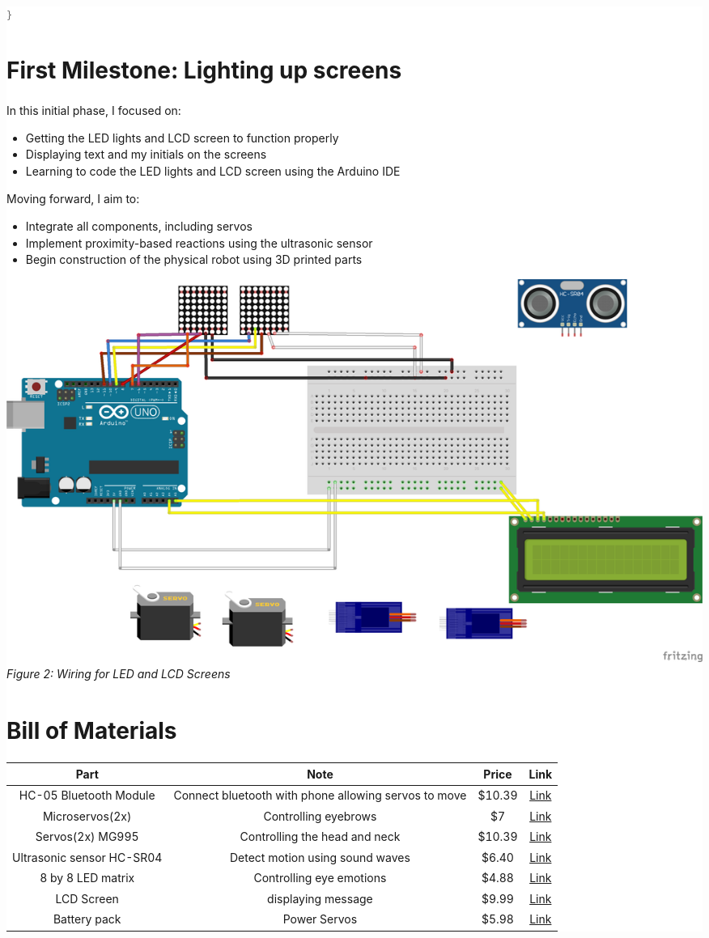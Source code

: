 ```c++
}
```


# First Milestone: Lighting up screens


In this initial phase, I focused on:

- Getting the LED lights and LCD screen to function properly
- Displaying text and my initials on the screens
- Learning to code the LED lights and LCD screen using the Arduino IDE

Moving forward, I aim to:

- Integrate all components, including servos
- Implement proximity-based reactions using the ultrasonic sensor
- Begin construction of the physical robot using 3D printed parts

![starter project](firstmilestone.png)
*Figure 2: Wiring for LED and LCD Screens*





# Bill of Materials


| **Part** | **Note** | **Price** | **Link** |
|:--:|:--:|:--:|:--:|
| HC-05 Bluetooth Module | Connect bluetooth with phone allowing servos to move | $10.39 | <a href="https://www.amazon.com/HiLetgo-Wireless-Bluetooth-Transceiver-Arduino/dp/B071YJG8DR"> Link </a> |
| Microservos(2x) | Controlling eyebrows | $7 | <a href="https://www.amazon.com/Diitao-Geared-Helicopter-Airplane-Controls/dp/B0B885YW36/ref=asc_df_B0B885YW36/?tag=hyprod-20&linkCode=df0&hvadid=692875362841&hvpos=&hvnetw=g&hvrand=5259485647923795901&hvpone=&hvptwo=&hvqmt=&hvdev=c&hvdvcmdl=&hvlocint=&hvlocphy=9032183&hvtargid=pla-2281435178098&mcid=21a1d1f34f8237598b1b6c5e3c0c80b7&hvocijid=5259485647923795901-B0B885YW36-&hvexpln=73&gad_source=1&th=1"> Link </a> |
| Servos(2x) MG995 | Controlling the head and neck | $10.39 | <a href="https://www.amazon.com/180%C2%B0Metal-Waterproof-Airplane-Helicopter-Mechanical/dp/B09JWK2GB3/ref=asc_df_B09JWK2GB3/?tag=hyprod-20&linkCode=df0&hvadid=692875362841&hvpos=&hvnetw=g&hvrand=2101373794074905324&hvpone=&hvptwo=&hvqmt=&hvdev=c&hvdvcmdl=&hvlocint=&hvlocphy=9032183&hvtargid=pla-2281435178138&mcid=c8149b27222b305fba9ddb599ece2ec9&hvocijid=2101373794074905324-B09JWK2GB3-&hvexpln=73&gad_source=1&th=1"> Link </a> |
| Ultrasonic sensor HC-SR04| Detect motion using sound waves | $6.40 |<a href=" <https://www.amazon.com/HC-SR04-Ultrasonic-Distance-Measuring-MEGA2560/dp/B088BT8CDW/ref=asc_df_B088BT8CDW/?tag=hyprod-20&linkCode=df0&hvadid=692875362841&hvpos=&hvnetw=g&hvrand=7609019556708301176&hvpone=&hvptwo=&hvqmt=&hvdev=c&hvdvcmdl=&hvlocint=&hvlocphy=9032183&hvtargid=pla-2281435177658&psc=1&mcid=a96bc6df1ca933c4baf6476b09ca6103&hvocijid=7609019556708301176-B088BT8CDW-&hvexpln=73&gad_source=1"> Link </a> |
|8 by 8 LED matrix | Controlling eye emotions | $4.88 | <a href="https://www.walmart.com/ip/clearance-LED-Matrix-Control-Module-8x8-64-Bit-Panel-SPI-Interface-DC5V-Single-Board-Computers/6434003609?wmlspartner=wlpa&selectedSellerId=102484000&adid=222222222276434003609_102484000_167031288608_21207942474&wl0=&wl1=g&wl2=c&wl3=697286723488&wl4=pla-2298622009165&wl5=9032183&wl6=&wl7=&wl8=&wl9=pla&wl10=5386222348&wl11=online&wl12=6434003609_102484000&veh=sem&gad_source=1&gclid=CjwKCAjw1920BhA3EiwAJT3lSRxWi1_gpi8FM95eynM6ggweOeLFIsdYQRsJ3R6aQMW4fitOrpKxqRoCOQEQAvD_BwE"> Link </a> |
| LCD Screen | displaying message| $9.99 | <a href="https://www.amazon.com/SunFounder-Serial-Module-Display-Arduino/dp/B019K5X53O/ref=asc_df_B019K5X53O/?tag=hyprod-20&linkCode=df0&hvadid=692875362841&hvpos=&hvnetw=g&hvrand=17963529301046934762&hvpone=&hvptwo=&hvqmt=&hvdev=c&hvdvcmdl=&hvlocint=&hvlocphy=9032183&hvtargid=pla-2281435178338&mcid=d8869fd4bb8c3e78a3b0ed4cc311f13b&hvocijid=17963529301046934762-B019K5X53O-&hvexpln=73&gad_source=1&th=1"> Link </a> |
|Battery pack| Power Servos | $5.98 | <a href="https://www.amazon.com/LAMPVPATH-Battery-Holder-Leads-Wires/dp/B07T7MTRZX/ref=asc_df_B07T7MTRZX/?tag=hyprod-20&linkCode=df0&hvadid=692875362841&hvpos=&hvnetw=g&hvrand=7413704186770057061&hvpone=&hvptwo=&hvqmt=&hvdev=c&hvdvcmdl=&hvlocint=&hvlocphy=9032183&hvtargid=pla-2281435178858&psc=1&mcid=bc8a49e084dd3e049c6d15e853396eaa&hvocijid=7413704186770057061-B07T7MTRZX-&hvexpln=73&gad_source=1"> Link </a> |